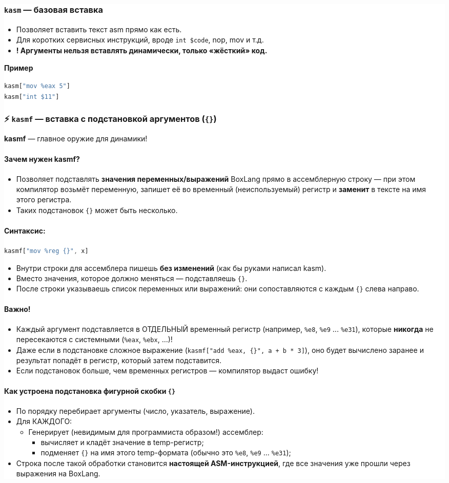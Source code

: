 ### `kasm` — базовая вставка

- Позволяет вставить текст asm прямо как есть.
- Для коротких сервисных инструкций, вроде `int $code`, nop, mov и т.д.
- **! Аргументы нельзя вставлять динамически, только «жёсткий» код.**

**Пример**

```rust
kasm["mov %eax 5"]
kasm["int $11"]
```

<a name="kasmf"></a>

### ⚡️ `kasmf` — вставка с подстановкой аргументов (`{}`)

**kasmf** — главное оружие для динамики!

#### Зачем нужен kasmf?

- Позволяет подставлять **значения переменных/выражений** BoxLang прямо в ассемблерную строку — при этом компилятор возьмёт переменную, запишет её во временный (неиспользуемый) регистр и **заменит** в тексте на имя этого регистра.
- Таких подстановок `{}` может быть несколько.


#### Синтаксис:

```rust
kasmf["mov %reg {}", x]
```

- Внутри строки для ассемблера пишешь **без изменений** (как бы руками написал kasm).
- Вместо значения, которое должно меняться — подставляешь `{}`.
- После строки указываешь список переменных или выражений: они сопоставляются с каждым `{}` слева направо.


#### Важно!

- Каждый аргумент подставляется в ОТДЕЛЬНЫЙ временный регистр (например, `%e8`, `%e9` ... `%e31`), которые **никогда** не пересекаются с системными (`%eax`, `%ebx`, ...)!
- Даже если в подстановке сложное выражение (`kasmf["add %eax, {}", a + b * 3]`), оно будет вычислено заранее и результат попадёт в регистр, который затем подставится.
- Если подстановок больше, чем временных регистров — компилятор выдаст ошибку!

<a name="curly_brackets"></a>

#### Как устроена подстановка фигурной скобки `{}`

- По порядку перебирает аргументы (число, указатель, выражение).
- Для КАЖДОГО:
    - Генерирует (невидимым для программиста образом!) ассемблер:
        - вычисляет и кладёт значение в temp-регистр;
        - подменяет `{}` на имя этого temp-формата (обычно это `%e8`, `%e9` ... `%e31`);
- Строка после такой обработки становится **настоящей ASM-инструкцией**, где все значения уже прошли через выражения на BoxLang.
